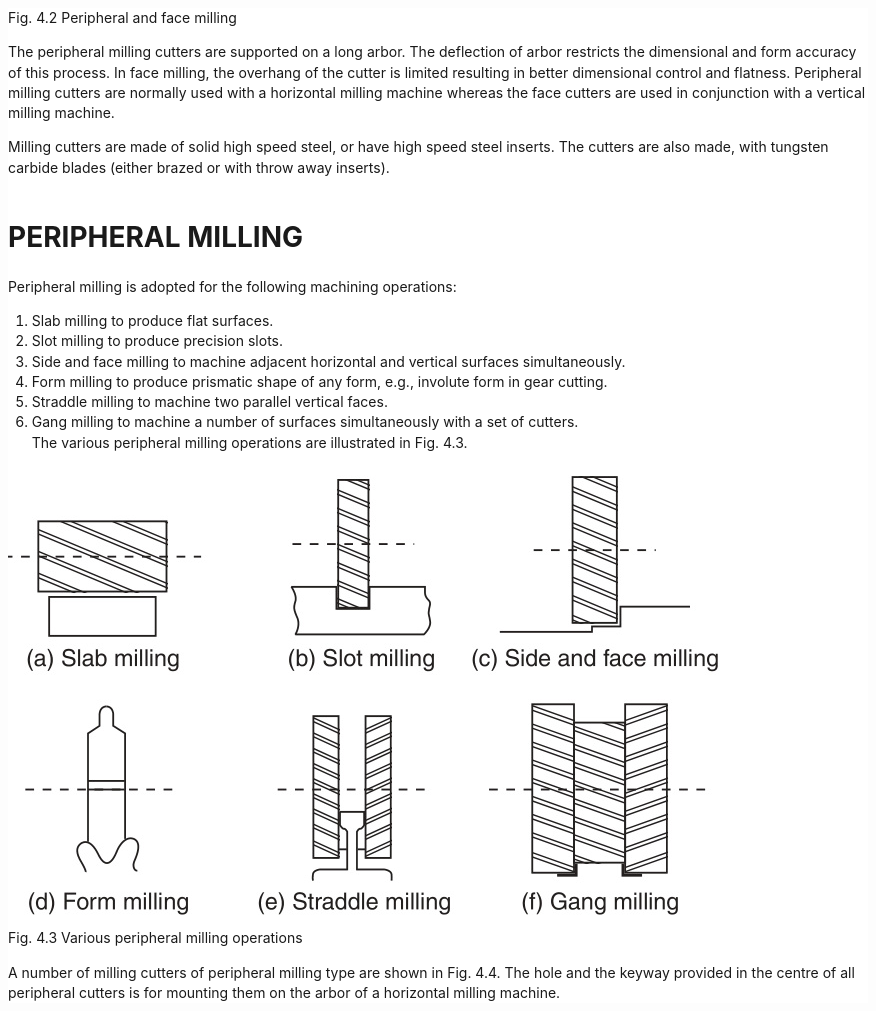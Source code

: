 Fig. 4.2 Peripheral and face milling  

The peripheral milling cutters are supported on a long arbor. The deflection of arbor restricts the dimensional and form accuracy of this process. In face milling, the overhang of the cutter is limited resulting in better dimensional control and flatness. Peripheral milling cutters are normally used with a horizontal milling machine whereas the face cutters are used in conjunction with a vertical milling machine.  

Milling cutters are made of solid high speed steel, or have high speed steel inserts. The cutters are also made, with tungsten carbide blades (either brazed or with throw away inserts).  

# PERIPHERAL MILLING  

Peripheral milling is adopted for the following machining operations:  

1. Slab milling to produce flat surfaces.   
2. Slot milling to produce precision slots.   
3. Side and face milling to machine adjacent horizontal and vertical surfaces simultaneously.   
4. Form milling to produce prismatic shape of any form, e.g., involute form in gear cutting.   
5. Straddle milling to machine two parallel vertical faces.   
6. Gang milling to machine a number of surfaces simultaneously with a set of cutters.   
The various peripheral milling operations are illustrated in Fig. 4.3.  

![](images/168d8315decc01ef6eb974b60de0af098dd26856fe1516c9da8e9958f2b7d403.jpg)  
Fig. 4.3 Various peripheral milling operations  

A number of milling cutters of peripheral milling type are shown in Fig. 4.4. The hole and the keyway provided in the centre of all peripheral cutters is for mounting them on the arbor of a horizontal milling machine.  
